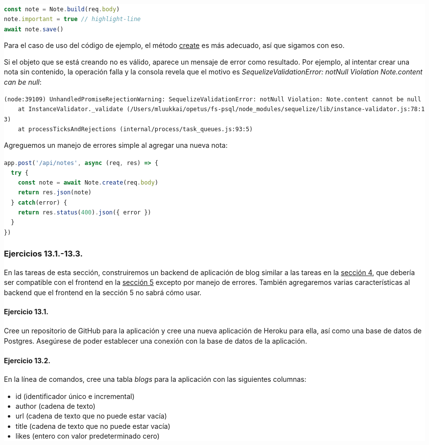 ```js
const note = Note.build(req.body)
note.important = true // highlight-line
await note.save()
```

Para el caso de uso del código de ejemplo, el método [create](https://sequelize.org/master/manual/model-querying-basics.html#simple-insert-queries) es más adecuado, así que sigamos con eso.

Si el objeto que se está creando no es válido, aparece un mensaje de error como resultado. Por ejemplo, al intentar crear una nota sin contenido, la operación falla y la consola revela que el motivo es <i>SequelizeValidationError: notNull Violation Note.content can be null</i>:

```
(node:39109) UnhandledPromiseRejectionWarning: SequelizeValidationError: notNull Violation: Note.content cannot be null
    at InstanceValidator._validate (/Users/mluukkai/opetus/fs-psql/node_modules/sequelize/lib/instance-validator.js:78:13)
    at processTicksAndRejections (internal/process/task_queues.js:93:5)
```

Agreguemos un manejo de errores simple al agregar una nueva nota:

```js
app.post('/api/notes', async (req, res) => {
  try {
    const note = await Note.create(req.body)
    return res.json(note)
  } catch(error) {
    return res.status(400).json({ error })
  }
})
```

</div>

<div class="tasks">

### Ejercicios 13.1.-13.3.

En las tareas de esta sección, construiremos un backend de aplicación de blog similar a las tareas en la [sección 4](/es/part4), que debería ser compatible con el frontend en la [sección 5](/es/part5) excepto por manejo de errores. También agregaremos varias características al backend que el frontend en la sección 5 no sabrá cómo usar.

#### Ejercicio 13.1.

Cree un repositorio de GitHub para la aplicación y cree una nueva aplicación de Heroku para ella, así como una base de datos de Postgres. Asegúrese de poder establecer una conexión con la base de datos de la aplicación.

#### Ejercicio 13.2.

En la línea de comandos, cree una tabla <i>blogs</i> para la aplicación con las siguientes columnas:
- id (identificador único e incremental)
- author (cadena de texto)
- url (cadena de texto que no puede estar vacía)
- title (cadena de texto que no puede estar vacía)
- likes (entero con valor predeterminado cero)
